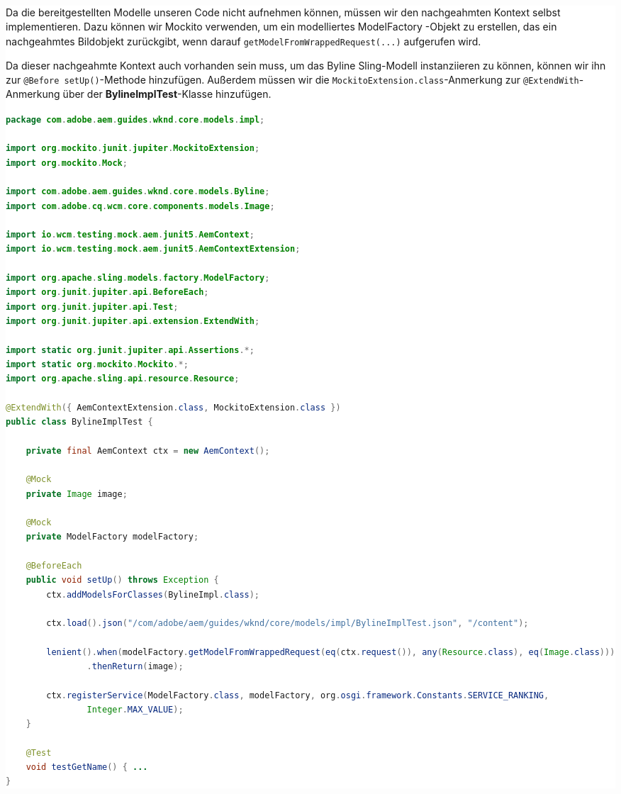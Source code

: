    Da die bereitgestellten Modelle unseren Code nicht aufnehmen können, müssen wir den nachgeahmten Kontext selbst implementieren. Dazu können wir Mockito verwenden, um ein modelliertes ModelFactory -Objekt zu erstellen, das ein nachgeahmtes Bildobjekt zurückgibt, wenn darauf `getModelFromWrappedRequest(...)` aufgerufen wird.

   Da dieser nachgeahmte Kontext auch vorhanden sein muss, um das Byline Sling-Modell instanziieren zu können, können wir ihn zur `@Before setUp()`-Methode hinzufügen. Außerdem müssen wir die `MockitoExtension.class`-Anmerkung zur `@ExtendWith`-Anmerkung über der **BylineImplTest**-Klasse hinzufügen.

   ```java
   package com.adobe.aem.guides.wknd.core.models.impl;
   
   import org.mockito.junit.jupiter.MockitoExtension;
   import org.mockito.Mock;
   
   import com.adobe.aem.guides.wknd.core.models.Byline;
   import com.adobe.cq.wcm.core.components.models.Image;
   
   import io.wcm.testing.mock.aem.junit5.AemContext;
   import io.wcm.testing.mock.aem.junit5.AemContextExtension;
   
   import org.apache.sling.models.factory.ModelFactory;
   import org.junit.jupiter.api.BeforeEach;
   import org.junit.jupiter.api.Test;
   import org.junit.jupiter.api.extension.ExtendWith;
   
   import static org.junit.jupiter.api.Assertions.*;
   import static org.mockito.Mockito.*;
   import org.apache.sling.api.resource.Resource;
   
   @ExtendWith({ AemContextExtension.class, MockitoExtension.class })
   public class BylineImplTest {
   
       private final AemContext ctx = new AemContext();
   
       @Mock
       private Image image;
   
       @Mock
       private ModelFactory modelFactory;
   
       @BeforeEach
       public void setUp() throws Exception {
           ctx.addModelsForClasses(BylineImpl.class);
   
           ctx.load().json("/com/adobe/aem/guides/wknd/core/models/impl/BylineImplTest.json", "/content");
   
           lenient().when(modelFactory.getModelFromWrappedRequest(eq(ctx.request()), any(Resource.class), eq(Image.class)))
                   .thenReturn(image);
   
           ctx.registerService(ModelFactory.class, modelFactory, org.osgi.framework.Constants.SERVICE_RANKING,
                   Integer.MAX_VALUE);
       }
   
       @Test
       void testGetName() { ...
   }
   ```
